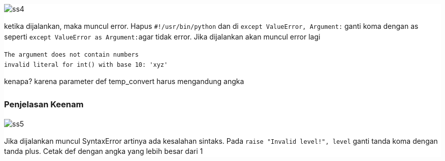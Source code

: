 <img width="474" alt="ss4" src="https://user-images.githubusercontent.com/115542704/207885400-cbad94d1-180e-4893-9bbc-b699de955852.png">

ketika dijalankan, maka muncul error. Hapus `#!/usr/bin/python` dan di `except ValueError, Argument:` ganti koma dengan as seperti `except ValueError as Argument:`agar tidak error. Jika dijalankan akan muncul error lagi
```
The argument does not contain numbers
invalid literal for int() with base 10: 'xyz'
```
kenapa? karena parameter def temp_convert harus mengandung angka
### **Penjelasan Keenam**

<img width="470" alt="ss5" src="https://user-images.githubusercontent.com/115542704/207885450-c0589490-f180-4081-ba9d-0377258ab77d.png">


Jika dijalankan muncul SyntaxError artinya ada kesalahan sintaks. Pada `raise "Invalid level!", level` ganti tanda koma dengan tanda plus. Cetak def dengan angka yang lebih besar dari 1
